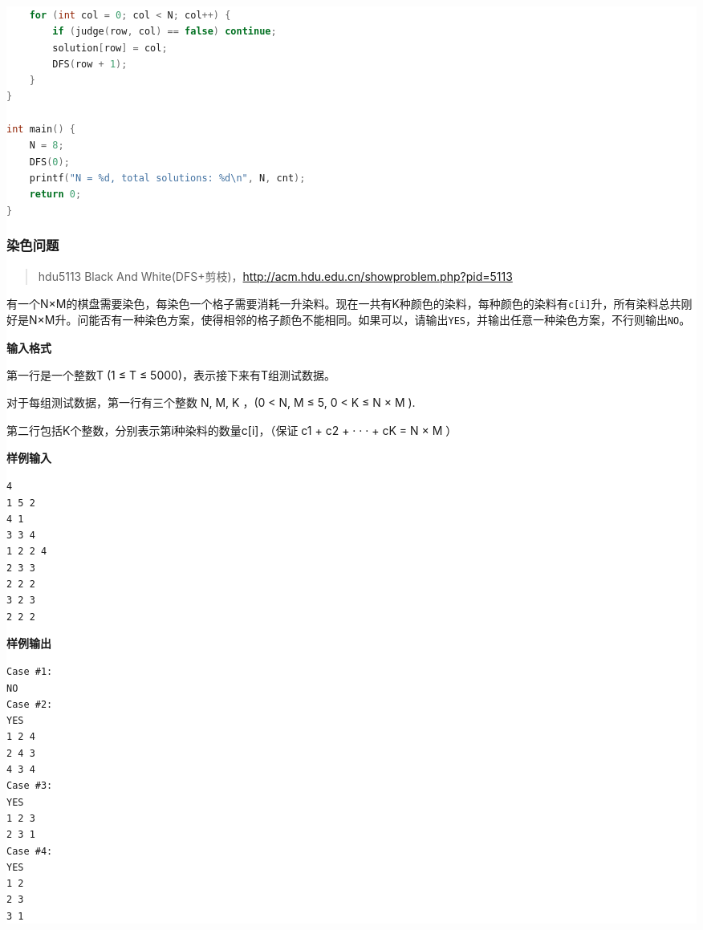 ```cpp
	for (int col = 0; col < N; col++) {
		if (judge(row, col) == false) continue;
		solution[row] = col;
		DFS(row + 1);
	}
}

int main() {
	N = 8;
	DFS(0);
	printf("N = %d, total solutions: %d\n", N, cnt);
	return 0;
}
```



### 染色问题

> hdu5113 Black And White(DFS+剪枝)，http://acm.hdu.edu.cn/showproblem.php?pid=5113

有一个N×M的棋盘需要染色，每染色一个格子需要消耗一升染料。现在一共有K种颜色的染料，每种颜色的染料有`c[i]`升，所有染料总共刚好是N×M升。问能否有一种染色方案，使得相邻的格子颜色不能相同。如果可以，请输出`YES`，并输出任意一种染色方案，不行则输出`NO`。

**输入格式**

第一行是一个整数T (1 ≤ T ≤ 5000)，表示接下来有T组测试数据。

对于每组测试数据，第一行有三个整数 N, M, K ，(0 < N, M ≤ 5, 0 < K ≤ N × M ).

第二行包括K个整数，分别表示第i种染料的数量c[i]，（保证 c1 + c2 + · · · + cK = N × M ）

**样例输入**

```
4
1 5 2
4 1
3 3 4
1 2 2 4
2 3 3
2 2 2
3 2 3
2 2 2
```

**样例输出**

```
Case #1:
NO
Case #2:
YES
1 2 4
2 4 3
4 3 4
Case #3:
YES
1 2 3
2 3 1
Case #4:
YES
1 2
2 3
3 1
```

